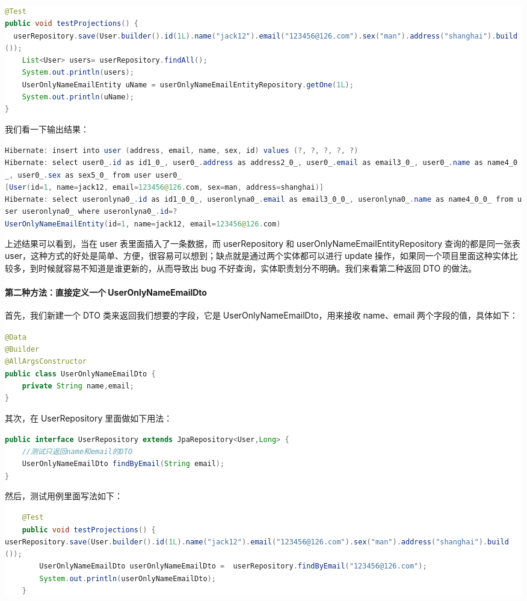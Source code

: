```java
@Test
public void testProjections() {
  userRepository.save(User.builder().id(1L).name("jack12").email("123456@126.com").sex("man").address("shanghai").build());
    List<User> users= userRepository.findAll();
    System.out.println(users);
    UserOnlyNameEmailEntity uName = userOnlyNameEmailEntityRepository.getOne(1L);
    System.out.println(uName);
}
```

我们看一下输出结果：

```java
Hibernate: insert into user (address, email, name, sex, id) values (?, ?, ?, ?, ?)
Hibernate: select user0_.id as id1_0_, user0_.address as address2_0_, user0_.email as email3_0_, user0_.name as name4_0_, user0_.sex as sex5_0_ from user user0_
[User(id=1, name=jack12, email=123456@126.com, sex=man, address=shanghai)]
Hibernate: select useronlyna0_.id as id1_0_0_, useronlyna0_.email as email3_0_0_, useronlyna0_.name as name4_0_0_ from user useronlyna0_ where useronlyna0_.id=?
UserOnlyNameEmailEntity(id=1, name=jack12, email=123456@126.com)
```

上述结果可以看到，当在 user 表里面插入了一条数据，而 userRepository 和 userOnlyNameEmailEntityRepository 查询的都是同一张表 user，这种方式的好处是简单、方便，很容易可以想到；缺点就是通过两个实体都可以进行 update 操作，如果同一个项目里面这种实体比较多，到时候就容易不知道是谁更新的，从而导致出 bug 不好查询，实体职责划分不明确。我们来看第二种返回 DTO 的做法。

#### 第二种方法：直接定义一个 UserOnlyNameEmailDto

首先，我们新建一个 DTO 类来返回我们想要的字段，它是 UserOnlyNameEmailDto，用来接收 name、email 两个字段的值，具体如下：

```java
@Data
@Builder
@AllArgsConstructor
public class UserOnlyNameEmailDto {
    private String name,email;
}
```

其次，在 UserRepository 里面做如下用法：

```java
public interface UserRepository extends JpaRepository<User,Long> {
    //测试只返回name和email的DTO
    UserOnlyNameEmailDto findByEmail(String email);
}
```

然后，测试用例里面写法如下：

```java
    @Test
    public void testProjections() {
userRepository.save(User.builder().id(1L).name("jack12").email("123456@126.com").sex("man").address("shanghai").build());
        UserOnlyNameEmailDto userOnlyNameEmailDto =  userRepository.findByEmail("123456@126.com");
        System.out.println(userOnlyNameEmailDto);
    }
```
